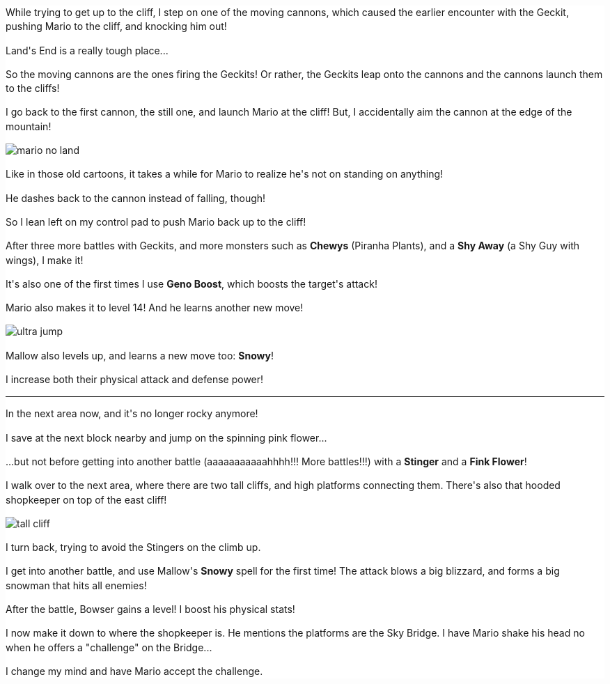 
While trying to get up to the cliff, I step on one of the moving cannons, which caused the earlier encounter with the Geckit, pushing Mario to the cliff, and knocking him out!

Land's End is a really tough place...

So the moving cannons are the ones firing the Geckits! Or rather, the Geckits leap onto the cannons and the cannons launch them to the cliffs!

I go back to the first cannon, the still one, and launch Mario at the cliff! But, I accidentally aim the cannon at the edge of the mountain!

<img src="https://i.imgur.com/n29NXpR.png" alt="mario no land" width="360" height="270" id="liveblog" />

Like in those old cartoons, it takes a while for Mario to realize he's not on standing on anything!

He dashes back to the cannon instead of falling, though!

So I lean left on my control pad to push Mario back up to the cliff!

After three more battles with Geckits, and more monsters such as **Chewys** (Piranha Plants), and a **Shy Away** (a Shy Guy with wings), I make it!

It's also one of the first times I use **Geno Boost**, which boosts the target's attack!

Mario also makes it to level 14! And he learns another new move!

<img src="https://i.imgur.com/FcBg92V.png" alt="ultra jump" width="360" height="270" id="liveblog" />

Mallow also levels up, and learns a new move too: **Snowy**!

I increase both their physical attack and defense power!

<a name="3"></a>

---

In the next area now, and it's no longer rocky anymore!

I save at the next block nearby and jump on the spinning pink flower...

...but not before getting into another battle (aaaaaaaaaaahhhh!!! More battles!!!) with a **Stinger** and a **Fink Flower**!

I walk over to the next area, where there are two tall cliffs, and high platforms connecting them. There's also that hooded shopkeeper on top of the east cliff!

<img src="https://i.imgur.com/aU7D4iA.png" alt="tall cliff" width="360" height="270" id="liveblog" />

I turn back, trying to avoid the Stingers on the climb up.

I get into another battle, and use Mallow's **Snowy** spell for the first time! The attack blows a big blizzard, and forms a big snowman that hits all enemies!

After the battle, Bowser gains a level! I boost his physical stats!

I now make it down to where the shopkeeper is. He mentions the platforms are the Sky Bridge. I have Mario shake his head no when he offers a "challenge" on the Bridge...

I change my mind and have Mario accept the challenge.
